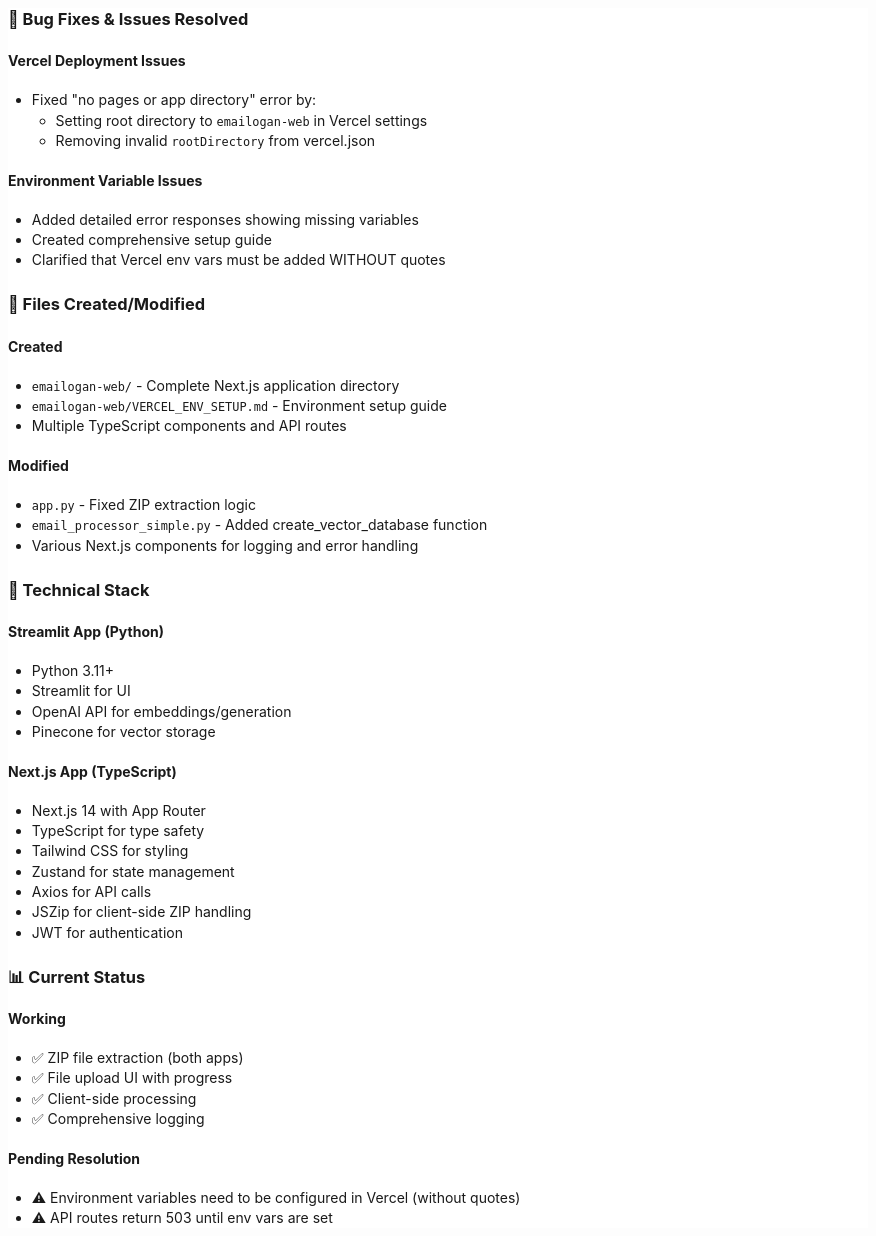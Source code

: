 ### 🐛 Bug Fixes & Issues Resolved

#### Vercel Deployment Issues
- Fixed "no pages or app directory" error by:
  - Setting root directory to `emailogan-web` in Vercel settings
  - Removing invalid `rootDirectory` from vercel.json

#### Environment Variable Issues
- Added detailed error responses showing missing variables
- Created comprehensive setup guide
- Clarified that Vercel env vars must be added WITHOUT quotes

### 📁 Files Created/Modified

#### Created
- `emailogan-web/` - Complete Next.js application directory
- `emailogan-web/VERCEL_ENV_SETUP.md` - Environment setup guide
- Multiple TypeScript components and API routes

#### Modified
- `app.py` - Fixed ZIP extraction logic
- `email_processor_simple.py` - Added create_vector_database function
- Various Next.js components for logging and error handling

### 🔧 Technical Stack

#### Streamlit App (Python)
- Python 3.11+
- Streamlit for UI
- OpenAI API for embeddings/generation
- Pinecone for vector storage

#### Next.js App (TypeScript)
- Next.js 14 with App Router
- TypeScript for type safety
- Tailwind CSS for styling
- Zustand for state management
- Axios for API calls
- JSZip for client-side ZIP handling
- JWT for authentication

### 📊 Current Status

#### Working
- ✅ ZIP file extraction (both apps)
- ✅ File upload UI with progress
- ✅ Client-side processing
- ✅ Comprehensive logging

#### Pending Resolution
- ⚠️ Environment variables need to be configured in Vercel (without quotes)
- ⚠️ API routes return 503 until env vars are set
